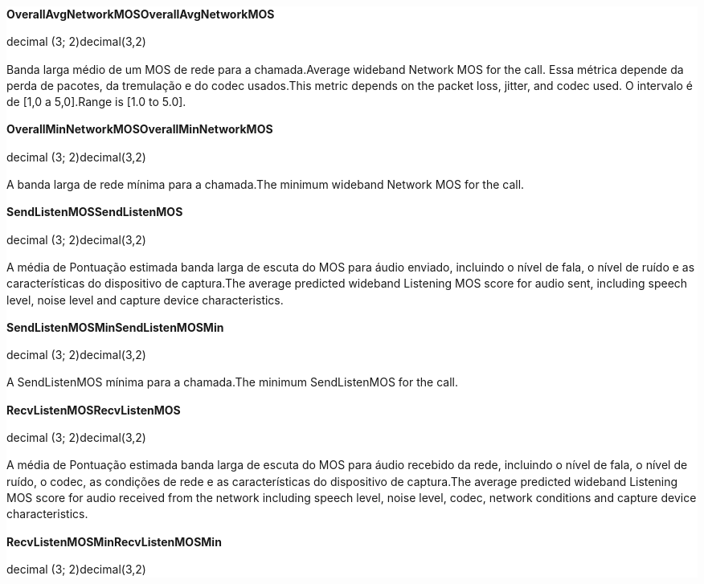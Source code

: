 <tr class="odd">
<td><p><span data-ttu-id="e4420-187"><strong>OverallAvgNetworkMOS</strong></span><span class="sxs-lookup"><span data-stu-id="e4420-187"><strong>OverallAvgNetworkMOS</strong></span></span></p></td>
<td><p><span data-ttu-id="e4420-188">decimal (3; 2)</span><span class="sxs-lookup"><span data-stu-id="e4420-188">decimal(3,2)</span></span></p></td>
<td><p> </p></td>
<td><p><span data-ttu-id="e4420-189">Banda larga médio de um MOS de rede para a chamada.</span><span class="sxs-lookup"><span data-stu-id="e4420-189">Average wideband Network MOS for the call.</span></span> <span data-ttu-id="e4420-190">Essa métrica depende da perda de pacotes, da tremulação e do codec usados.</span><span class="sxs-lookup"><span data-stu-id="e4420-190">This metric depends on the packet loss, jitter, and codec used.</span></span> <span data-ttu-id="e4420-191">O intervalo é de [1,0 a 5,0].</span><span class="sxs-lookup"><span data-stu-id="e4420-191">Range is [1.0 to 5.0].</span></span></p></td>
</tr>
<tr class="even">
<td><p><span data-ttu-id="e4420-192"><strong>OverallMinNetworkMOS</strong></span><span class="sxs-lookup"><span data-stu-id="e4420-192"><strong>OverallMinNetworkMOS</strong></span></span></p></td>
<td><p><span data-ttu-id="e4420-193">decimal (3; 2)</span><span class="sxs-lookup"><span data-stu-id="e4420-193">decimal(3,2)</span></span></p></td>
<td><p> </p></td>
<td><p><span data-ttu-id="e4420-194">A banda larga de rede mínima para a chamada.</span><span class="sxs-lookup"><span data-stu-id="e4420-194">The minimum wideband Network MOS for the call.</span></span></p></td>
</tr>
<tr class="odd">
<td><p><span data-ttu-id="e4420-195"><strong>SendListenMOS</strong></span><span class="sxs-lookup"><span data-stu-id="e4420-195"><strong>SendListenMOS</strong></span></span></p></td>
<td><p><span data-ttu-id="e4420-196">decimal (3; 2)</span><span class="sxs-lookup"><span data-stu-id="e4420-196">decimal(3,2)</span></span></p></td>
<td><p> </p></td>
<td><p><span data-ttu-id="e4420-197">A média de Pontuação estimada banda larga de escuta do MOS para áudio enviado, incluindo o nível de fala, o nível de ruído e as características do dispositivo de captura.</span><span class="sxs-lookup"><span data-stu-id="e4420-197">The average predicted wideband Listening MOS score for audio sent, including speech level, noise level and capture device characteristics.</span></span></p></td>
</tr>
<tr class="even">
<td><p><span data-ttu-id="e4420-198"><strong>SendListenMOSMin</strong></span><span class="sxs-lookup"><span data-stu-id="e4420-198"><strong>SendListenMOSMin</strong></span></span></p></td>
<td><p><span data-ttu-id="e4420-199">decimal (3; 2)</span><span class="sxs-lookup"><span data-stu-id="e4420-199">decimal(3,2)</span></span></p></td>
<td><p> </p></td>
<td><p><span data-ttu-id="e4420-200">A SendListenMOS mínima para a chamada.</span><span class="sxs-lookup"><span data-stu-id="e4420-200">The minimum SendListenMOS for the call.</span></span></p></td>
</tr>
<tr class="odd">
<td><p><span data-ttu-id="e4420-201"><strong>RecvListenMOS</strong></span><span class="sxs-lookup"><span data-stu-id="e4420-201"><strong>RecvListenMOS</strong></span></span></p></td>
<td><p><span data-ttu-id="e4420-202">decimal (3; 2)</span><span class="sxs-lookup"><span data-stu-id="e4420-202">decimal(3,2)</span></span></p></td>
<td><p> </p></td>
<td><p><span data-ttu-id="e4420-203">A média de Pontuação estimada banda larga de escuta do MOS para áudio recebido da rede, incluindo o nível de fala, o nível de ruído, o codec, as condições de rede e as características do dispositivo de captura.</span><span class="sxs-lookup"><span data-stu-id="e4420-203">The average predicted wideband Listening MOS score for audio received from the network including speech level, noise level, codec, network conditions and capture device characteristics.</span></span></p></td>
</tr>
<tr class="even">
<td><p><span data-ttu-id="e4420-204"><strong>RecvListenMOSMin</strong></span><span class="sxs-lookup"><span data-stu-id="e4420-204"><strong>RecvListenMOSMin</strong></span></span></p></td>
<td><p><span data-ttu-id="e4420-205">decimal (3; 2)</span><span class="sxs-lookup"><span data-stu-id="e4420-205">decimal(3,2)</span></span></p></td>
<td><p> </p></td>